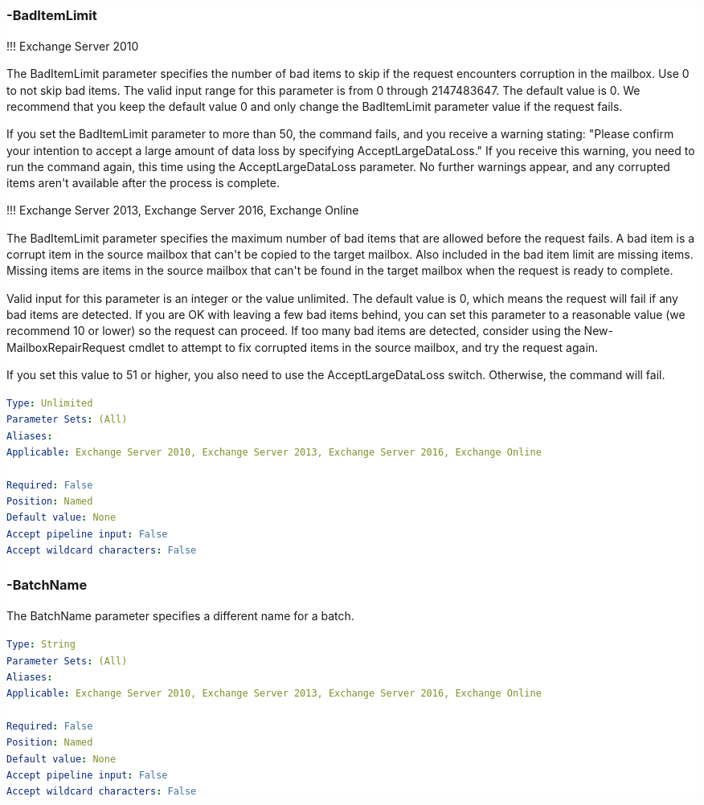 ### -BadItemLimit
!!! Exchange Server 2010

The BadItemLimit parameter specifies the number of bad items to skip if the request encounters corruption in the mailbox. Use 0 to not skip bad items. The valid input range for this parameter is from 0 through 2147483647. The default value is 0. We recommend that you keep the default value 0 and only change the BadItemLimit parameter value if the request fails.

If you set the BadItemLimit parameter to more than 50, the command fails, and you receive a warning stating: "Please confirm your intention to accept a large amount of data loss by specifying AcceptLargeDataLoss." If you receive this warning, you need to run the command again, this time using the AcceptLargeDataLoss parameter. No further warnings appear, and any corrupted items aren't available after the process is complete.



!!! Exchange Server 2013, Exchange Server 2016, Exchange Online

The BadItemLimit parameter specifies the maximum number of bad items that are allowed before the request fails. A bad item is a corrupt item in the source mailbox that can't be copied to the target mailbox. Also included in the bad item limit are missing items. Missing items are items in the source mailbox that can't be found in the target mailbox when the request is ready to complete.

Valid input for this parameter is an integer or the value unlimited. The default value is 0, which means the request will fail if any bad items are detected. If you are OK with leaving a few bad items behind, you can set this parameter to a reasonable value (we recommend 10 or lower) so the request can proceed. If too many bad items are detected, consider using the New-MailboxRepairRequest cmdlet to attempt to fix corrupted items in the source mailbox, and try the request again.

If you set this value to 51 or higher, you also need to use the AcceptLargeDataLoss switch. Otherwise, the command will fail.



```yaml
Type: Unlimited
Parameter Sets: (All)
Aliases:
Applicable: Exchange Server 2010, Exchange Server 2013, Exchange Server 2016, Exchange Online

Required: False
Position: Named
Default value: None
Accept pipeline input: False
Accept wildcard characters: False
```

### -BatchName
The BatchName parameter specifies a different name for a batch.

```yaml
Type: String
Parameter Sets: (All)
Aliases:
Applicable: Exchange Server 2010, Exchange Server 2013, Exchange Server 2016, Exchange Online

Required: False
Position: Named
Default value: None
Accept pipeline input: False
Accept wildcard characters: False
```
